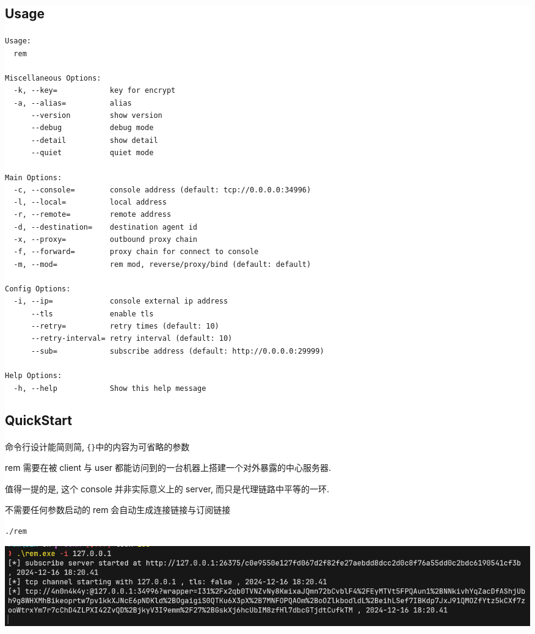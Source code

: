 ## Usage

```
Usage:
  rem

Miscellaneous Options:
  -k, --key=            key for encrypt
  -a, --alias=          alias
      --version         show version
      --debug           debug mode
      --detail          show detail
      --quiet           quiet mode

Main Options:
  -c, --console=        console address (default: tcp://0.0.0.0:34996)
  -l, --local=          local address
  -r, --remote=         remote address
  -d, --destination=    destination agent id
  -x, --proxy=          outbound proxy chain
  -f, --forward=        proxy chain for connect to console
  -m, --mod=            rem mod, reverse/proxy/bind (default: default)

Config Options:
  -i, --ip=             console external ip address
      --tls             enable tls
      --retry=          retry times (default: 10)
      --retry-interval= retry interval (default: 10)
      --sub=            subscribe address (default: http://0.0.0.0:29999)

Help Options:
  -h, --help            Show this help message
```

## QuickStart

命令行设计能简则简, `{}`中的内容为可省略的参数

rem 需要在被 client 与 user 都能访问到的一台机器上搭建一个对外暴露的中心服务器.

值得一提的是, 这个 console 并非实际意义上的 server, 而只是代理链路中平等的一环.

不需要任何参数启动的 rem 会自动生成连接链接与订阅链接

```
./rem
```

![image-20241216182132544](assets/image-20241216182132544.png)
